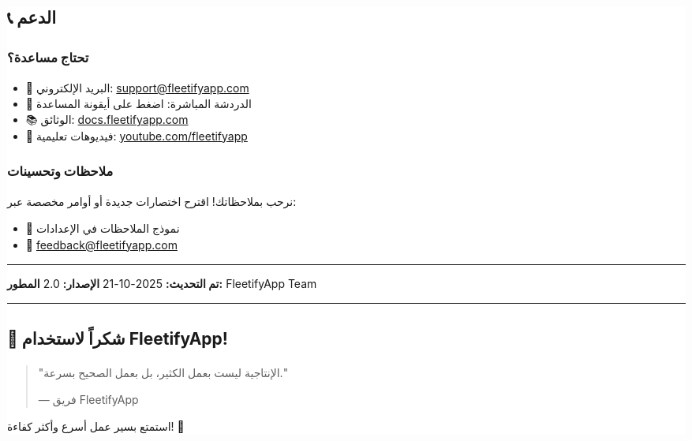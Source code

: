 
## 📞 الدعم

### تحتاج مساعدة؟
- 📧 البريد الإلكتروني: support@fleetifyapp.com
- 💬 الدردشة المباشرة: اضغط على أيقونة المساعدة
- 📚 الوثائق: [docs.fleetifyapp.com](https://docs.fleetifyapp.com)
- 🎥 فيديوهات تعليمية: [youtube.com/fleetifyapp](https://youtube.com/fleetifyapp)

### ملاحظات وتحسينات
نرحب بملاحظاتك! اقترح اختصارات جديدة أو أوامر مخصصة عبر:
- 📝 نموذج الملاحظات في الإعدادات
- 📧 feedback@fleetifyapp.com

---

**تم التحديث:** 2025-10-21
**الإصدار:** 2.0
**المطور:** FleetifyApp Team

---

## 🌟 شكراً لاستخدام FleetifyApp!

> "الإنتاجية ليست بعمل الكثير، بل بعمل الصحيح بسرعة."
>
> — فريق FleetifyApp

استمتع بسير عمل أسرع وأكثر كفاءة! 🚀
